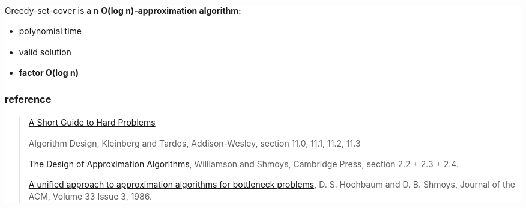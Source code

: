  Greedy-set-cover is a n **O(log n)-approximation algorithm:** 

- polynomial time 

- valid solution 

- **factor O(log n)**

### reference

> [A Short Guide to Hard Problems](https://www.quantamagazine.org/a-short-guide-to-hard-problems-20180716/)
>
> Algorithm Design, Kleinberg and Tardos, Addison-Wesley, section 11.0, 11.1, 11.2, 11.3 
>
> [The Design of Approximation Algorithms](http://www.designofapproxalgs.com/index.php), Williamson and Shmoys, Cambridge Press, section 2.2 + 2.3 + 2.4.
>
> [A unified approach to approximation algorithms for bottleneck problems](http://dl.acm.org/citation.cfm?id=5933), D. S. Hochbaum and D. B. Shmoys, Journal of the ACM, Volume 33 Issue 3, 1986.